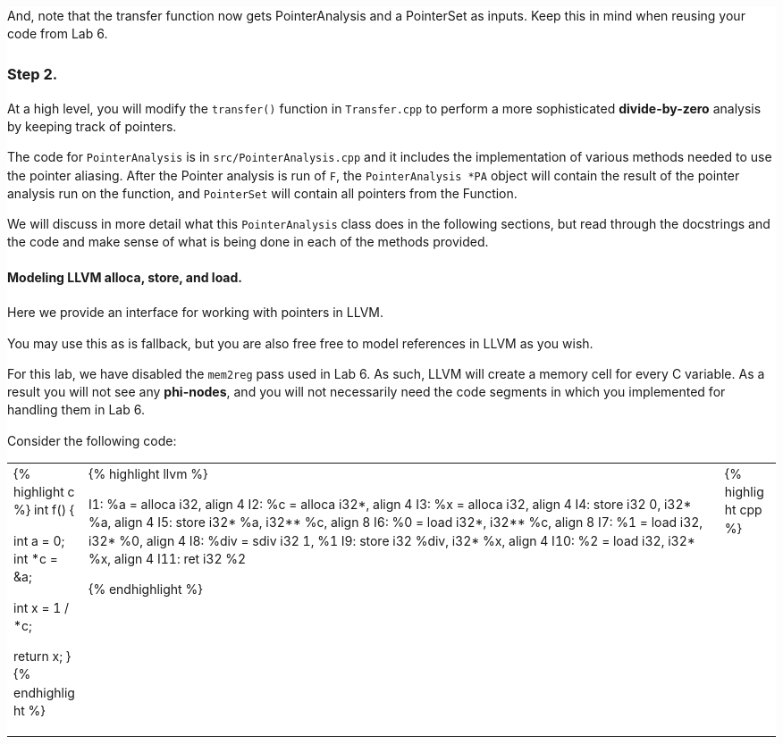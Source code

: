 And, note that the transfer function now gets PointerAnalysis and a PointerSet as inputs.
Keep this in mind when reusing your code from Lab 6.

### Step 2.

At a high level, you will modify the `transfer()` function in `Transfer.cpp` to perform a more sophisticated **divide-by-zero** analysis by keeping track of pointers.

The code for `PointerAnalysis` is in `src/PointerAnalysis.cpp` and it includes the implementation of various methods needed to use the pointer aliasing.
After the Pointer analysis is run of `F`, the `PointerAnalysis *PA` object will contain
the result of the pointer analysis run on the function,
and `PointerSet` will contain all pointers from the Function.

We will discuss in more detail what this `PointerAnalysis` class does in the following sections,
but read through the docstrings and the code and make sense of what is being done in each of the methods provided.

#### Modeling LLVM alloca, store, and load.

Here we provide an interface for working with pointers in LLVM.

You may use this as is fallback, but you are also free free to model references in LLVM as you wish.

For this lab, we have disabled the `mem2reg` pass used in Lab 6.
As such, LLVM will create a memory cell for every C variable.
As a result you will not see any **phi-nodes**, and you will not necessarily need the code segments
in which you implemented for handling them in Lab 6.

Consider the following code:

<table>
<tbody>
<tr valign="top">
<td>
{% highlight c %}
int f() {



  int a = 0;
  int *c = &a;



  int x = 1 / *c;

  return x;
}
{% endhighlight %}
</td>
<td>
{% highlight llvm %}
 
I1: %a = alloca i32, align 4
I2: %c = alloca i32*, align 4
I3: %x = alloca i32, align 4
I4: store i32 0, i32* %a, align 4
I5: store i32* %a, i32** %c, align 8
I6: %0 = load i32*, i32** %c, align 8
I7: %1 = load i32, i32* %0, align 4
I8: %div = sdiv i32 1, %1
I9: store i32 %div, i32* %x, align 4
I10: %2 = load i32, i32* %x, align 4
I11: ret i32 %2
 
{% endhighlight %}
</td>
<td>
{% highlight cpp %}